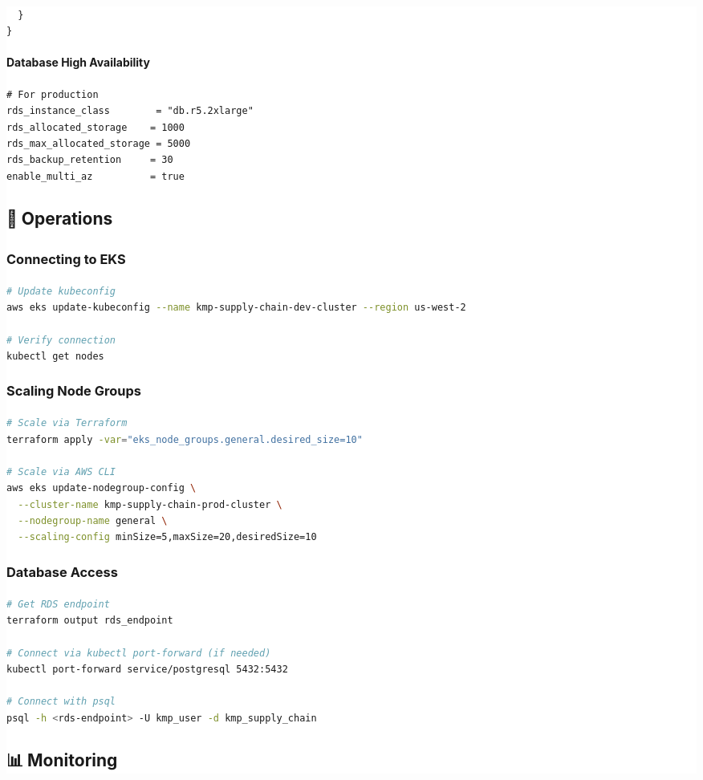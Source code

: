 ```hcl
  }
}
```

#### Database High Availability
```hcl
# For production
rds_instance_class        = "db.r5.2xlarge"
rds_allocated_storage    = 1000
rds_max_allocated_storage = 5000
rds_backup_retention     = 30
enable_multi_az          = true
```

## 🔧 Operations

### Connecting to EKS
```bash
# Update kubeconfig
aws eks update-kubeconfig --name kmp-supply-chain-dev-cluster --region us-west-2

# Verify connection
kubectl get nodes
```

### Scaling Node Groups
```bash
# Scale via Terraform
terraform apply -var="eks_node_groups.general.desired_size=10"

# Scale via AWS CLI
aws eks update-nodegroup-config \
  --cluster-name kmp-supply-chain-prod-cluster \
  --nodegroup-name general \
  --scaling-config minSize=5,maxSize=20,desiredSize=10
```

### Database Access
```bash
# Get RDS endpoint
terraform output rds_endpoint

# Connect via kubectl port-forward (if needed)
kubectl port-forward service/postgresql 5432:5432

# Connect with psql
psql -h <rds-endpoint> -U kmp_user -d kmp_supply_chain
```

## 📊 Monitoring
